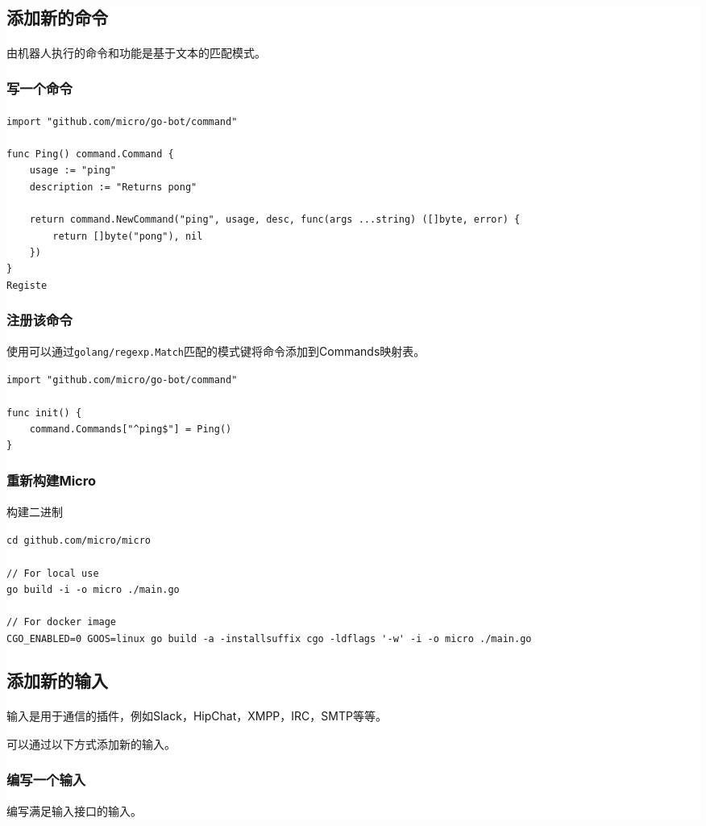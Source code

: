 
## 添加新的命令

由机器人执行的命令和功能是基于文本的匹配模式。

### 写一个命令

```
import "github.com/micro/go-bot/command"

func Ping() command.Command {
	usage := "ping"
	description := "Returns pong"

	return command.NewCommand("ping", usage, desc, func(args ...string) ([]byte, error) {
		return []byte("pong"), nil
	})
}
Registe
```

### 注册该命令
使用可以通过`golang/regexp.Match`匹配的模式键将命令添加到Commands映射表。

```
import "github.com/micro/go-bot/command"

func init() {
	command.Commands["^ping$"] = Ping()
}
```

### 重新构建Micro
构建二进制

```
cd github.com/micro/micro

// For local use
go build -i -o micro ./main.go

// For docker image
CGO_ENABLED=0 GOOS=linux go build -a -installsuffix cgo -ldflags '-w' -i -o micro ./main.go
```

## 添加新的输入
输入是用于通信的插件，例如Slack，HipChat，XMPP，IRC，SMTP等等。

可以通过以下方式添加新的输入。

### 编写一个输入
编写满足输入接口的输入。
